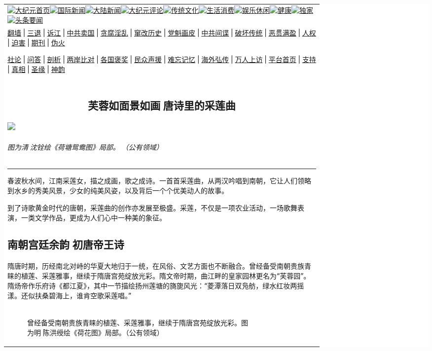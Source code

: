 <a name="1" id="1" target="_blank"></a><span id="1"></span>
<table align=center border="0"><tr><td colspan="2" VALIGN=TOP><a href="https://github.com/19920513/djy/blob/master/gb/nf1351518.md#1"><img src="https://raw.githubusercontent.com/19920513/www/master/t/djy/1.jpg" title="大纪元首页" alt="大纪元首页"></a><a href="https://github.com/19920513/djy/blob/master/gb/n24hr.md#1"><img src="https://raw.githubusercontent.com/19920513/www/master/t/djy/3.jpg" title="国际新闻" alt="国际新闻"></a><a href="https://github.com/19920513/djy/blob/master/gb/nsc413.md#1"><img src="https://raw.githubusercontent.com/19920513/www/master/t/djy/4.jpg" title="大陆新闻" alt="大陆新闻"></a><a href="https://github.com/19920513/djy/blob/master/gb/news392.md#1"><img src="https://raw.githubusercontent.com/19920513/www/master/t/djy/5.jpg" title="大纪元评论" alt="大纪元评论"></a><a href="https://github.com/19920513/djy/blob/master/gb/news2007.md#1"><img src="https://raw.githubusercontent.com/19920513/www/master/t/djy/6.jpg" title="传统文化" alt="传统文化"></a><a href="https://github.com/19920513/djy/blob/master/gb/news2008.md#1"><img src="https://raw.githubusercontent.com/19920513/www/master/t/djy/7.jpg" title="生活消费" alt="生活消费"></a><a href="https://github.com/19920513/djy/blob/master/gb/ncyule.md#1"><img src="https://raw.githubusercontent.com/19920513/www/master/t/djy/8.jpg" title="娱乐休闲" alt="娱乐休闲"></a><a href="https://github.com/19920513/djy/blob/master/gb/nsc1002.md#1"><img src="https://raw.githubusercontent.com/19920513/www/master/t/djy/9.jpg" title="健康" alt="健康"></a><a href="https://github.com/19920513/djy/blob/master/gb/nf6092.md#1"><img src="https://raw.githubusercontent.com/19920513/www/master/t/djy/10a.jpg" title="独家" alt="独家"></a><a href="https://github.com/19920513/djy/blob/master/gb/nf4514.md#1"><img src="https://raw.githubusercontent.com/19920513/www/master/t/djy/12a.jpg" title="头条要闻" alt="头条要闻"></a></td></tr>
<tr><td colspan="2" VALIGN=TOP><a target="_blank" href="https://github.com/19920513/www/blob/master/README.md?zsrh#1">翻墙</a> | <a target="_blank" href="https://github.com/19920513/djy/blob/master/gb/nf5657.md#1">三退</a> | <a target="_blank" href="https://github.com/19920513/djy/blob/master/gb/nf6124.md#1">诉江</a> | <a target="_blank" href="https://github.com/19920513/djy/blob/master/gb/nf1176117.md#1">中共卖国</a> | <a target="_blank" href="https://github.com/19920513/djy/blob/master/gb/nf5773.md#1">贪腐淫乱</a> | <a target="_blank" href="https://github.com/19920513/djy/blob/master/gb/nf1176115.md#1">窜改历史</a> | <a target="_blank" href="https://github.com/19920513/djy/blob/master/gb/nf1176107.md#1">党魁画皮</a> | <a target="_blank" href="https://github.com/19920513/djy/blob/master/gb/nf1320400.md#1">中共间谍</a> | <a target="_blank" href="https://github.com/19920513/djy/blob/master/gb/nf1176114.md#1">破坏传统</a> | <a target="_blank" href="https://github.com/19920513/ntdtv/blob/master/gb/prog447_1.md#1">恶贯满盈</a> | <a target="_blank" href="https://github.com/19920513/djy/blob/master/gb/ncid278.md#1">人权</a> | <a target="_blank" href="https://github.com/19920513/djy/blob/master/gb/nf1176111.md#1">迫害</a> | <a target="_blank" href="https://gitlab.com/szzdlab/mh-qikan/blob/master/README.md#1">期刊</a> | <a target="_blank" href="https://github.com/19920513/djy/blob/master/gb/nf5562.md#1">伪火</a></p><p><a target="_blank" href="https://github.com/19920513/djy/blob/master/gb/9p.md#1">社论</a> | <a target="_blank" href="https://github.com/19920513/djy/blob/master/gb/nf4378.md#1">问答</a> | <a target="_blank" href="https://github.com/19920513/djy/blob/master/gb/nf5792.md#1">剖析</a> | <a target="_blank" href="https://github.com/19920513/djy/blob/master/gb/nf5735.md#1">两岸比对</a> | <a target="_blank" href="https://github.com/19920513/djy/blob/master/gb/nf6119.md#1">各国褒奖</a> | <a target="_blank" href="https://github.com/19920513/djy/blob/master/gb/nf6120.md#1">民众声援</a> | <a target="_blank" href="https://github.com/19920513/djy/blob/master/gb/nf1188594.md#1">难忘记忆</a> | <a target="_blank" href="https://github.com/19920513/djy/blob/master/gb/nf3180.md#1">海外弘传</a> | <a target="_blank" href="https://github.com/19920513/djy/blob/master/gb/nf5410.md#1">万人上访</a> | <a target="_blank" href="https://github.com/19920513/www/blob/master/README.md?zsrh#1">平台首页</a> | <a target="_blank" href="https://github.com/19920513/djy/blob/master/gb/nf4386.md#1">支持</a> | <a target="_blank" href="https://github.com/19920513/djy/blob/master/gb/nf4389.md#1">真相</a> | <a target="_blank" href="https://github.com/19920513/djy/blob/master/gb/nf5790.md#1">圣缘</a> | <a target="_blank" href="https://github.com/19920513/djy/blob/master/gb/nf4786.md#1">神韵</a></td></tr>
<tr><td VALIGN=TOP width="626"><h2 align=center>芙蓉如面景如画 唐诗里的采莲曲</h2>
<img width="600" src="https://i.epochtimes.com/assets/uploads/2019/10/15ceca30cea303e4_ttl7dayraZ_01-600x400.jpg" />
<h6>图为清 沈铨绘《荷塘鸳鸯图》局部。 （公有领域）
</h6>
<hr>
<p>春波秋水间，江南采莲女，描之成画，歌之成诗。一首首<ahref="https://github.com/19920513/djy/blob/master/gb/tag/%E9%87%87%E8%8E%B2%E6%9B%B2.md#1">采莲曲</a>，从两汉吟唱到南朝，它让人们领略到水乡的秀美风景，少女的纯美风姿，以及背后一个个优美动人的故事。</p>
<p>到了诗歌黄金时代的唐朝，<ahref="https://github.com/19920513/djy/blob/master/gb/tag/%E9%87%87%E8%8E%B2%E6%9B%B2.md#1">采莲曲</a>的创作亦发展至极盛。采莲，不仅是一项农业活动，一场歌舞表演，一类文学作品，更成为人们心中一种美的象征。</p>
<h2>南朝宫廷余韵 初唐帝王诗</h2>
<p>隋唐时期，历经南北对峙的华夏大地归于一统，在风俗、文艺方面也不断融合。曾经备受南朝贵族青睐的植莲、采莲雅事，继续于隋唐宫苑绽放光彩。隋文帝时期，曲江畔的皇家园林更名为“芙蓉园”。隋炀帝作乐府诗《都江夏》，其中一节描绘扬州莲塘的旖旎风光：“菱潭落日双凫舫，绿水红妆两摇漾。还似扶桑碧海上，谁肯空歌采莲唱。”</p>
<figure id="attachment_14058375" aria-describedby="caption-attachment-14058375" style="width: 450px" class="wp-caption aligncenter"><ahref=" https://i.epochtimes.com/assets/uploads/2023/08/id14058375-Lotus-Ming-Part-1-450x752.jpg" target="_blank" rel="noreferrer noopener"> <img class="size-medium wp-image-14058375" src="https://i.epochtimes.com/assets/uploads/2023/08/id14058375-Lotus-Ming-Part-1-450x752.jpg" alt="" width="450" b="752" /></a><figcaption id="caption-attachment-14058375" class="wp-caption-text">曾经备受南朝贵族青睐的植莲、采莲雅事，继续于隋唐宫苑绽放光彩。图为明 陈洪绶绘《荷花图》局部。（公有领域）</figcaption></figure>